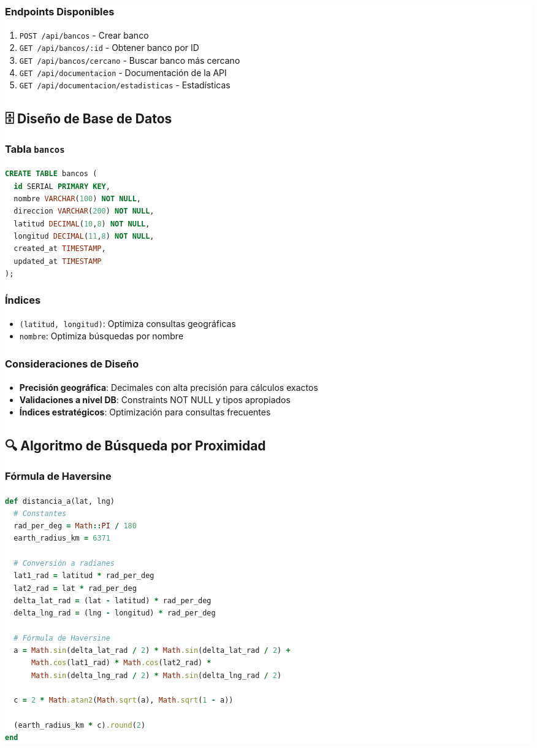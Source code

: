 ### Endpoints Disponibles
1. `POST /api/bancos` - Crear banco
2. `GET /api/bancos/:id` - Obtener banco por ID
3. `GET /api/bancos/cercano` - Buscar banco más cercano
4. `GET /api/documentacion` - Documentación de la API
5. `GET /api/documentacion/estadisticas` - Estadísticas

## 🗄️ Diseño de Base de Datos

### Tabla `bancos`
```sql
CREATE TABLE bancos (
  id SERIAL PRIMARY KEY,
  nombre VARCHAR(100) NOT NULL,
  direccion VARCHAR(200) NOT NULL,
  latitud DECIMAL(10,8) NOT NULL,
  longitud DECIMAL(11,8) NOT NULL,
  created_at TIMESTAMP,
  updated_at TIMESTAMP
);
```

### Índices
- `(latitud, longitud)`: Optimiza consultas geográficas
- `nombre`: Optimiza búsquedas por nombre

### Consideraciones de Diseño
- **Precisión geográfica**: Decimales con alta precisión para cálculos exactos
- **Validaciones a nivel DB**: Constraints NOT NULL y tipos apropiados
- **Índices estratégicos**: Optimización para consultas frecuentes

## 🔍 Algoritmo de Búsqueda por Proximidad

### Fórmula de Haversine
```ruby
def distancia_a(lat, lng)
  # Constantes
  rad_per_deg = Math::PI / 180
  earth_radius_km = 6371

  # Conversión a radianes
  lat1_rad = latitud * rad_per_deg
  lat2_rad = lat * rad_per_deg
  delta_lat_rad = (lat - latitud) * rad_per_deg
  delta_lng_rad = (lng - longitud) * rad_per_deg

  # Fórmula de Haversine
  a = Math.sin(delta_lat_rad / 2) * Math.sin(delta_lat_rad / 2) +
      Math.cos(lat1_rad) * Math.cos(lat2_rad) *
      Math.sin(delta_lng_rad / 2) * Math.sin(delta_lng_rad / 2)

  c = 2 * Math.atan2(Math.sqrt(a), Math.sqrt(1 - a))

  (earth_radius_km * c).round(2)
end
```
